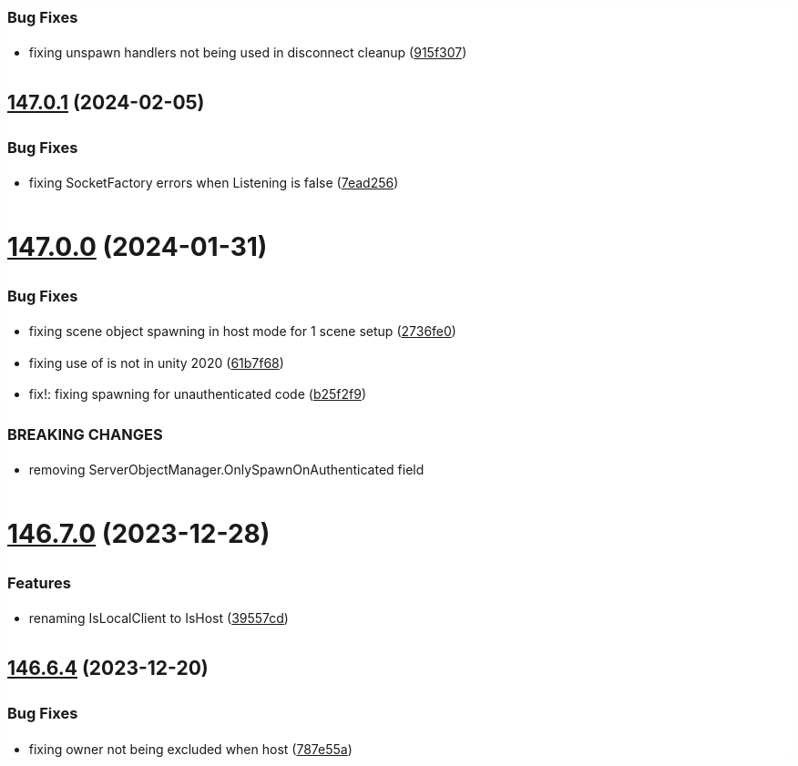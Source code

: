 
### Bug Fixes

* fixing unspawn handlers not being used in disconnect cleanup ([915f307](https://github.com/MirageNet/Mirage/commit/915f307a3e51b4dacea79e57b8db549d9a47230a))

## [147.0.1](https://github.com/MirageNet/Mirage/compare/v147.0.0...v147.0.1) (2024-02-05)


### Bug Fixes

* fixing SocketFactory errors when Listening is false ([7ead256](https://github.com/MirageNet/Mirage/commit/7ead25678c38edda4a513addff19014c875c96c2))

# [147.0.0](https://github.com/MirageNet/Mirage/compare/v146.7.0...v147.0.0) (2024-01-31)


### Bug Fixes

* fixing scene object spawning in host mode for 1 scene setup ([2736fe0](https://github.com/MirageNet/Mirage/commit/2736fe0def7d22c18e878bcdd4cc845bd8f3e746))
* fixing use of is not in unity 2020 ([61b7f68](https://github.com/MirageNet/Mirage/commit/61b7f68e2d834c301e0a6ea4ca5cdf2859ed14f0))


* fix!: fixing spawning for unauthenticated code ([b25f2f9](https://github.com/MirageNet/Mirage/commit/b25f2f98f11d8ea7930e823ae5c05a86ee41dd7f))


### BREAKING CHANGES

* removing ServerObjectManager.OnlySpawnOnAuthenticated field

# [146.7.0](https://github.com/MirageNet/Mirage/compare/v146.6.4...v146.7.0) (2023-12-28)


### Features

* renaming IsLocalClient to IsHost ([39557cd](https://github.com/MirageNet/Mirage/commit/39557cdc16c9487589bfa990f03e37994c70440b))

## [146.6.4](https://github.com/MirageNet/Mirage/compare/v146.6.3...v146.6.4) (2023-12-20)


### Bug Fixes

* fixing owner not being excluded when host ([787e55a](https://github.com/MirageNet/Mirage/commit/787e55a79f9a67cd2073da33934ff8b2a9cf58b6))
